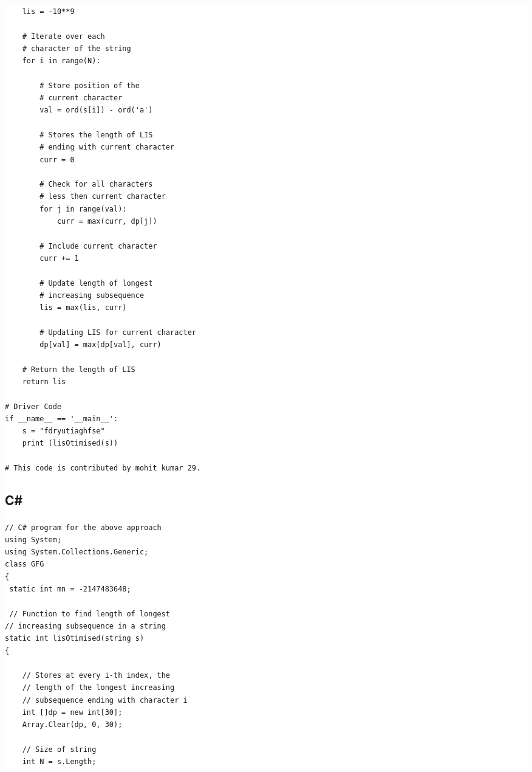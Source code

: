 ```
    lis = -10**9

    # Iterate over each
    # character of the string
    for i in range(N):

        # Store position of the
        # current character
        val = ord(s[i]) - ord('a')

        # Stores the length of LIS
        # ending with current character
        curr = 0

        # Check for all characters
        # less then current character
        for j in range(val):
            curr = max(curr, dp[j])

        # Include current character
        curr += 1

        # Update length of longest
        # increasing subsequence
        lis = max(lis, curr)

        # Updating LIS for current character
        dp[val] = max(dp[val], curr)

    # Return the length of LIS
    return lis

# Driver Code
if __name__ == '__main__':
    s = "fdryutiaghfse"
    print (lisOtimised(s))

# This code is contributed by mohit kumar 29.
```

## C#

```
// C# program for the above approach
using System;
using System.Collections.Generic;
class GFG
{
 static int mn = -2147483648;

 // Function to find length of longest
// increasing subsequence in a string
static int lisOtimised(string s)
{

    // Stores at every i-th index, the
    // length of the longest increasing
    // subsequence ending with character i
    int []dp = new int[30];
    Array.Clear(dp, 0, 30);

    // Size of string
    int N = s.Length;
```